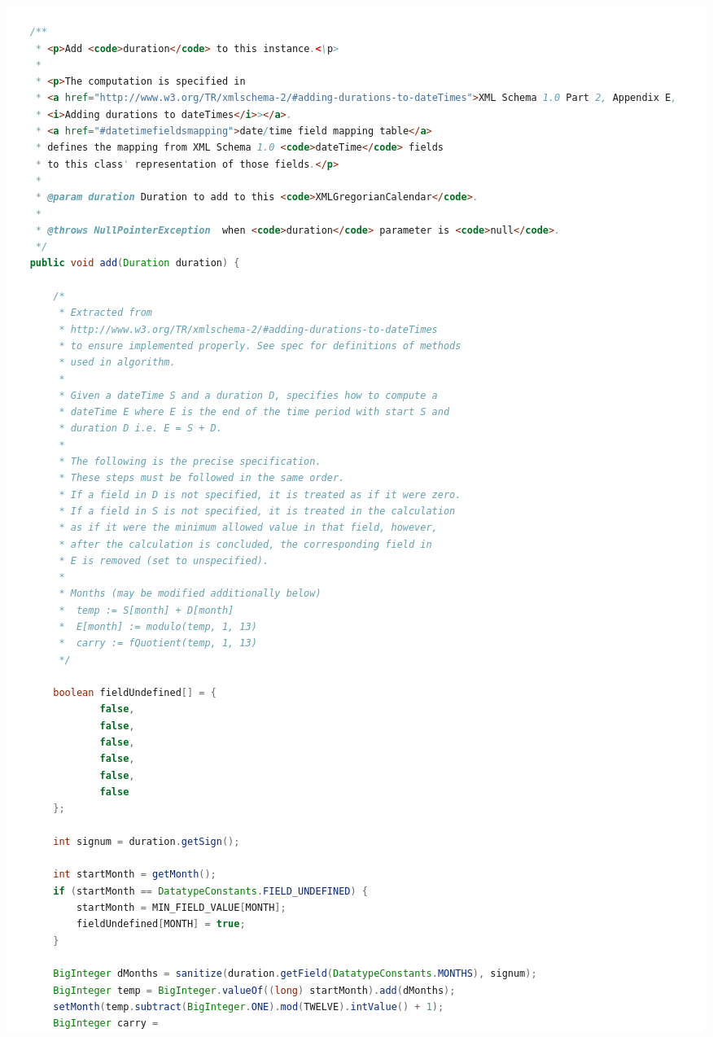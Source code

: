 ```java

    /**
     * <p>Add <code>duration</code> to this instance.<\p>
     * 
     * <p>The computation is specified in
     * <a href="http://www.w3.org/TR/xmlschema-2/#adding-durations-to-dateTimes">XML Schema 1.0 Part 2, Appendix E,
     * <i>Adding durations to dateTimes</i>></a>.
     * <a href="#datetimefieldsmapping">date/time field mapping table</a>
     * defines the mapping from XML Schema 1.0 <code>dateTime</code> fields 
     * to this class' representation of those fields.</p>
     * 
     * @param duration Duration to add to this <code>XMLGregorianCalendar</code>.
     * 
     * @throws NullPointerException  when <code>duration</code> parameter is <code>null</code>.
     */
    public void add(Duration duration) {

        /*
         * Extracted from 
         * http://www.w3.org/TR/xmlschema-2/#adding-durations-to-dateTimes 
         * to ensure implemented properly. See spec for definitions of methods
         * used in algorithm.
         * 
         * Given a dateTime S and a duration D, specifies how to compute a 
         * dateTime E where E is the end of the time period with start S and 
         * duration D i.e. E = S + D.
         * 
         * The following is the precise specification. 
         * These steps must be followed in the same order. 
         * If a field in D is not specified, it is treated as if it were zero.
         * If a field in S is not specified, it is treated in the calculation 
         * as if it were the minimum allowed value in that field, however, 
         * after the calculation is concluded, the corresponding field in 
         * E is removed (set to unspecified).
         * 
         * Months (may be modified additionally below)
         *  temp := S[month] + D[month]
         *  E[month] := modulo(temp, 1, 13)
         *  carry := fQuotient(temp, 1, 13)
         */

        boolean fieldUndefined[] = {
                false,
                false,
                false, 
                false,
                false,
                false
        };

        int signum = duration.getSign();

        int startMonth = getMonth();
        if (startMonth == DatatypeConstants.FIELD_UNDEFINED) {
            startMonth = MIN_FIELD_VALUE[MONTH];
            fieldUndefined[MONTH] = true;
        }

        BigInteger dMonths = sanitize(duration.getField(DatatypeConstants.MONTHS), signum);
        BigInteger temp = BigInteger.valueOf((long) startMonth).add(dMonths);
        setMonth(temp.subtract(BigInteger.ONE).mod(TWELVE).intValue() + 1);
        BigInteger carry =
```
